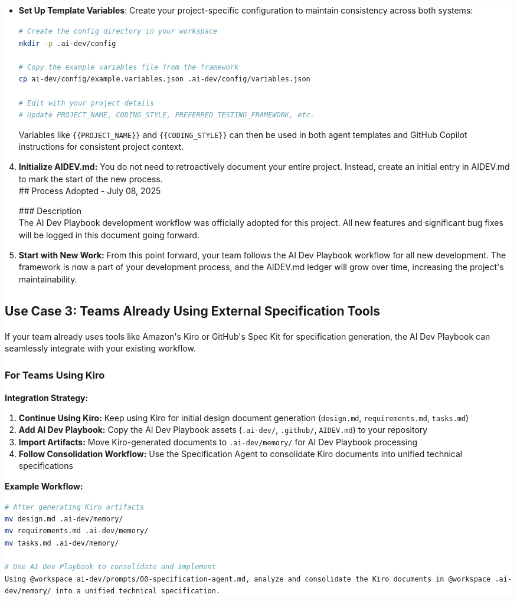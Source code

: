    * **Set Up Template Variables**: Create your project-specific configuration to maintain consistency across both systems:
     ```bash
     # Create the config directory in your workspace  
     mkdir -p .ai-dev/config
     
     # Copy the example variables file from the framework
     cp ai-dev/config/example.variables.json .ai-dev/config/variables.json
     
     # Edit with your project details
     # Update PROJECT_NAME, CODING_STYLE, PREFERRED_TESTING_FRAMEWORK, etc.
     ```
     Variables like `{{PROJECT_NAME}}` and `{{CODING_STYLE}}` can then be used in both agent templates and GitHub Copilot instructions for consistent project context.  
4. **Initialize AIDEV.md:** You do not need to retroactively document your entire project. Instead, create an initial entry in AIDEV.md to mark the start of the new process.  
   \#\# Process Adopted \- July 08, 2025

   \#\#\# Description  
   The AI Dev Playbook development workflow was officially adopted for this project. All new features and significant bug fixes will be logged in this document going forward.

5. **Start with New Work:** From this point forward, your team follows the AI Dev Playbook workflow for all new development. The framework is now a part of your development process, and the AIDEV.md ledger will grow over time, increasing the project's maintainability.

## **Use Case 3: Teams Already Using External Specification Tools**

If your team already uses tools like Amazon's Kiro or GitHub's Spec Kit for specification generation, the AI Dev Playbook can seamlessly integrate with your existing workflow.

### **For Teams Using Kiro**

**Integration Strategy:**
1. **Continue Using Kiro:** Keep using Kiro for initial design document generation (`design.md`, `requirements.md`, `tasks.md`)
2. **Add AI Dev Playbook:** Copy the AI Dev Playbook assets (`.ai-dev/`, `.github/`, `AIDEV.md`) to your repository
3. **Import Artifacts:** Move Kiro-generated documents to `.ai-dev/memory/` for AI Dev Playbook processing
4. **Follow Consolidation Workflow:** Use the Specification Agent to consolidate Kiro documents into unified technical specifications

**Example Workflow:**
```bash
# After generating Kiro artifacts
mv design.md .ai-dev/memory/
mv requirements.md .ai-dev/memory/
mv tasks.md .ai-dev/memory/

# Use AI Dev Playbook to consolidate and implement
Using @workspace ai-dev/prompts/00-specification-agent.md, analyze and consolidate the Kiro documents in @workspace .ai-dev/memory/ into a unified technical specification.
```
